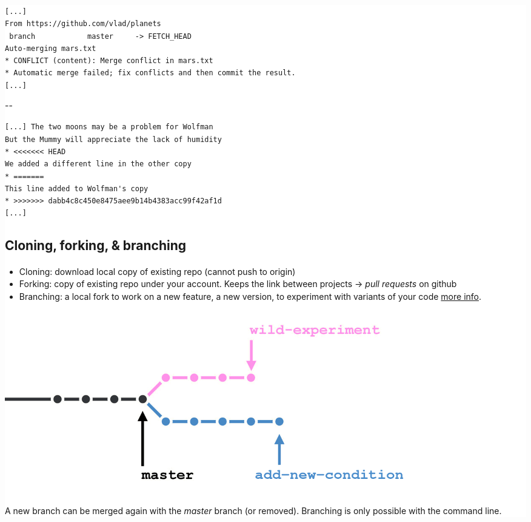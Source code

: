 ```
[...]
From https://github.com/vlad/planets
 branch            master     -> FETCH_HEAD
Auto-merging mars.txt
* CONFLICT (content): Merge conflict in mars.txt
* Automatic merge failed; fix conflicts and then commit the result.
[...]
```
  
--


```
[...] The two moons may be a problem for Wolfman
But the Mummy will appreciate the lack of humidity
* <<<<<<< HEAD
We added a different line in the other copy
* =======
This line added to Wolfman's copy
* >>>>>>> dabb4c8c450e8475aee9b14b4383acc99f42af1d
[...]
```

## Cloning, forking, & branching

- Cloning: download local copy of existing repo (cannot push to origin)
- Forking: copy of existing repo under your account. Keeps the link between projects $\to$ *pull requests* on github
- Branching: a local fork to work on a new feature, a new version, to experiment with variants of your code [more info](https://barbagroup.github.io/essential_skills_RRC/git/branching/).

![](img/branching1.png)

A new branch can be merged again with the *master* branch (or removed). Branching is only possible with the command line.
